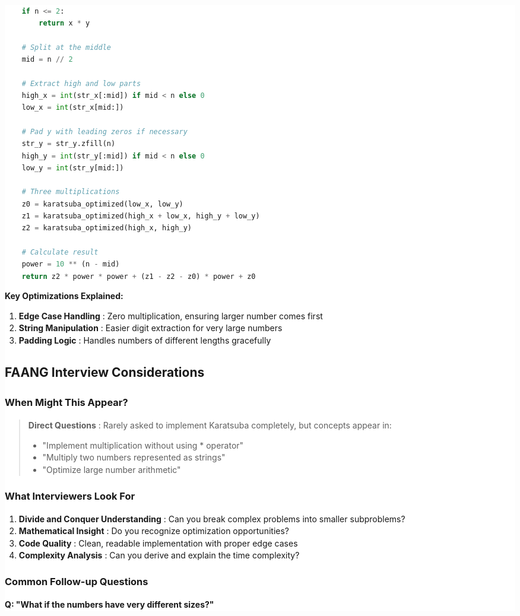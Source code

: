 ```python
    if n <= 2:
        return x * y
  
    # Split at the middle
    mid = n // 2
  
    # Extract high and low parts
    high_x = int(str_x[:mid]) if mid < n else 0
    low_x = int(str_x[mid:])
  
    # Pad y with leading zeros if necessary
    str_y = str_y.zfill(n)
    high_y = int(str_y[:mid]) if mid < n else 0
    low_y = int(str_y[mid:])
  
    # Three multiplications
    z0 = karatsuba_optimized(low_x, low_y)
    z1 = karatsuba_optimized(high_x + low_x, high_y + low_y)
    z2 = karatsuba_optimized(high_x, high_y)
  
    # Calculate result
    power = 10 ** (n - mid)
    return z2 * power * power + (z1 - z2 - z0) * power + z0
```

**Key Optimizations Explained:**

1. **Edge Case Handling** : Zero multiplication, ensuring larger number comes first
2. **String Manipulation** : Easier digit extraction for very large numbers
3. **Padding Logic** : Handles numbers of different lengths gracefully

## FAANG Interview Considerations

### When Might This Appear?

> **Direct Questions** : Rarely asked to implement Karatsuba completely, but concepts appear in:
>
> * "Implement multiplication without using * operator"
> * "Multiply two numbers represented as strings"
> * "Optimize large number arithmetic"

### What Interviewers Look For

1. **Divide and Conquer Understanding** : Can you break complex problems into smaller subproblems?
2. **Mathematical Insight** : Do you recognize optimization opportunities?
3. **Code Quality** : Clean, readable implementation with proper edge cases
4. **Complexity Analysis** : Can you derive and explain the time complexity?

### Common Follow-up Questions

**Q: "What if the numbers have very different sizes?"**

